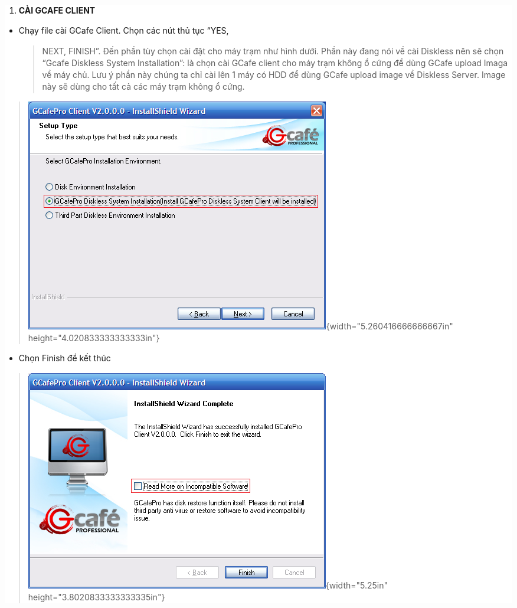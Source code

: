 1.  **CÀI GCAFE CLIENT**

-   Chạy file cài GCafe Client. Chọn các nút thủ tục “YES,
    > NEXT, FINISH”. Đến phần tùy chọn cài đặt cho máy trạm như
    > hình dưới. Phần này đang nói về cài Diskless nên sẽ chọn “Gcafe
    > Diskless System Installation”: là chọn cài GCafe client cho máy
    > trạm không ổ cứng để dùng GCafe upload Imaga về máy chủ. Lưu ý
    > phần này chúng ta chỉ cài lên 1 máy có HDD để dùng GCafe upload
    > image về Diskless Server. Image này sẽ dùng cho tất cả các máy
    > trạm không ổ cứng.

> ![](7.4-cai-dat-he-thong-mang-khong-o-cung-su-dung-pm-gcafe-media/media/image29.png){width="5.260416666666667in"
> height="4.020833333333333in"}

-   Chọn Finish để kết thúc

> ![](7.4-cai-dat-he-thong-mang-khong-o-cung-su-dung-pm-gcafe-media/media/image30.png){width="5.25in"
> height="3.8020833333333335in"}
